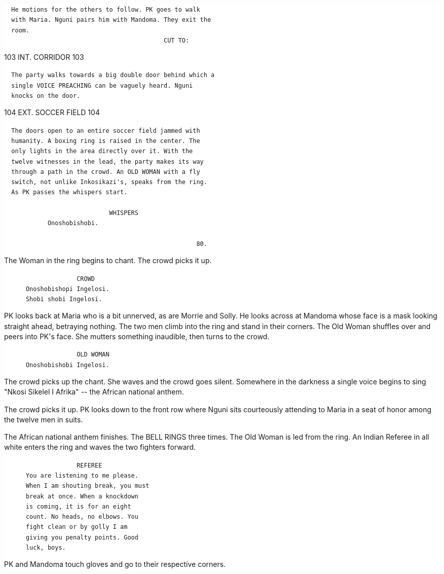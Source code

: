       He motions for the others to follow. PK goes to walk
      with Maria. Nguni pairs him with Mandoma. They exit the
      room.
                                                CUT TO:
103   INT. CORRIDOR                                                103

      The party walks towards a big double door behind which a
      single VOICE PREACHING can be vaguely heard. Nguni
      knocks on the door.

104   EXT. SOCCER FIELD                                      104

      The doors open to an entire soccer field jammed with
      humanity. A boxing ring is raised in the center. The
      only lights in the area directly over it. With the
      twelve witnesses in the lead, the party makes its way
      through a path in the crowd. An OLD WOMAN with a fly
      switch, not unlike Inkosikazi's, speaks from the ring.
      As PK passes the whispers start.

                                 WHISPERS
                Onoshobishobi.

                                                         80.

The Woman in the ring begins to chant.   The crowd picks
it up.

                        CROWD
          Onoshobishopi Ingelosi.
          Shobi shobi Ingelosi.

PK looks back at Maria who is a bit unnerved, as are
Morrie and Solly. He looks across at Mandoma whose face
is a mask looking straight ahead, betraying nothing. The
two men climb into the ring and stand in their corners.
The Old Woman shuffles over and peers into PK's face.
She mutters something inaudible, then turns to the crowd.

                        OLD WOMAN
          Onoshobishobi Ingelosi.

The crowd picks up the chant. She waves and the crowd
goes silent. Somewhere in the darkness a single voice
begins to sing "Nkosi Sikelel I Afrika" -- the African
national anthem.

The crowd picks it up. PK looks down to the front row
where Nguni sits courteously attending to Maria in a seat
of honor among the twelve men in suits.

The African national anthem finishes. The BELL RINGS
three times. The Old Woman is led from the ring. An
Indian Referee in all white enters the ring and waves
the two fighters forward.

                        REFEREE
          You are listening to me please.
          When I am shouting break, you must
          break at once. When a knockdown
          is coming, it is for an eight
          count. No heads, no elbows. You
          fight clean or by golly I am
          giving you penalty points. Good
          luck, boys.
PK and Mandoma touch gloves and go to their respective
corners.
